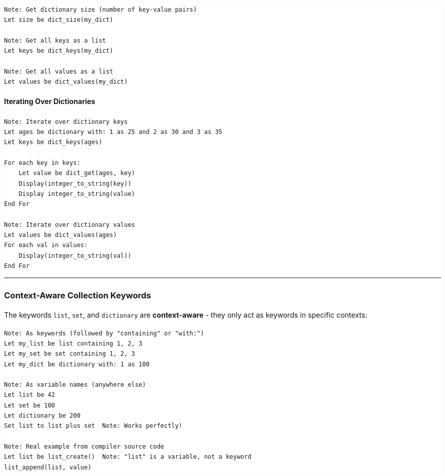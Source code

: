 ```runa
Note: Get dictionary size (number of key-value pairs)
Let size be dict_size(my_dict)

Note: Get all keys as a list
Let keys be dict_keys(my_dict)

Note: Get all values as a list
Let values be dict_values(my_dict)
```

#### Iterating Over Dictionaries

```runa
Note: Iterate over dictionary keys
Let ages be dictionary with: 1 as 25 and 2 as 30 and 3 as 35
Let keys be dict_keys(ages)

For each key in keys:
    Let value be dict_get(ages, key)
    Display(integer_to_string(key))
    Display integer_to_string(value)
End For

Note: Iterate over dictionary values
Let values be dict_values(ages)
For each val in values:
    Display(integer_to_string(val))
End For
```

---

### Context-Aware Collection Keywords

The keywords `list`, `set`, and `dictionary` are **context-aware** - they only act as keywords in specific contexts:

```runa
Note: As keywords (followed by "containing" or "with:")
Let my_list be list containing 1, 2, 3
Let my_set be set containing 1, 2, 3
Let my_dict be dictionary with: 1 as 100

Note: As variable names (anywhere else)
Let list be 42
Let set be 100
Let dictionary be 200
Set list to list plus set  Note: Works perfectly!

Note: Real example from compiler source code
Let list be list_create()  Note: "list" is a variable, not a keyword
list_append(list, value)
```
